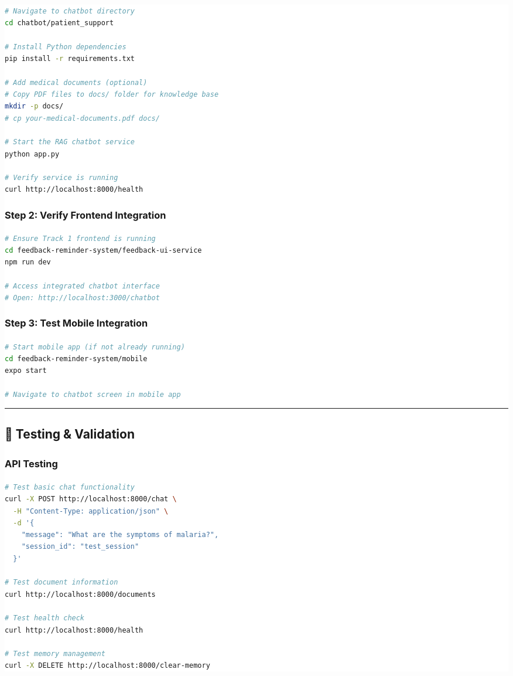 ```bash
# Navigate to chatbot directory
cd chatbot/patient_support

# Install Python dependencies
pip install -r requirements.txt

# Add medical documents (optional)
# Copy PDF files to docs/ folder for knowledge base
mkdir -p docs/
# cp your-medical-documents.pdf docs/

# Start the RAG chatbot service
python app.py

# Verify service is running
curl http://localhost:8000/health
```

### **Step 2: Verify Frontend Integration**

```bash
# Ensure Track 1 frontend is running
cd feedback-reminder-system/feedback-ui-service
npm run dev

# Access integrated chatbot interface
# Open: http://localhost:3000/chatbot
```

### **Step 3: Test Mobile Integration**

```bash
# Start mobile app (if not already running)
cd feedback-reminder-system/mobile
expo start

# Navigate to chatbot screen in mobile app
```

---

## 🧪 **Testing & Validation**

### **API Testing**
```bash
# Test basic chat functionality
curl -X POST http://localhost:8000/chat \
  -H "Content-Type: application/json" \
  -d '{
    "message": "What are the symptoms of malaria?",
    "session_id": "test_session"
  }'

# Test document information
curl http://localhost:8000/documents

# Test health check
curl http://localhost:8000/health

# Test memory management
curl -X DELETE http://localhost:8000/clear-memory
```
